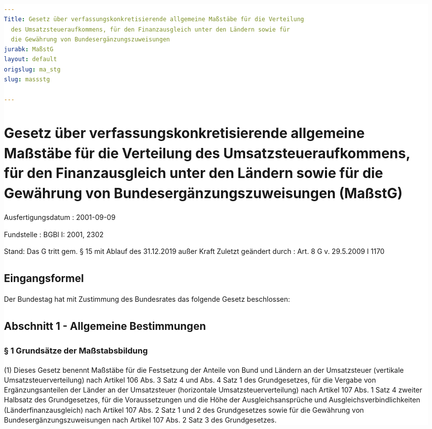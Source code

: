 ```yaml
---
Title: Gesetz über verfassungskonkretisierende allgemeine Maßstäbe für die Verteilung
  des Umsatzsteueraufkommens, für den Finanzausgleich unter den Ländern sowie für
  die Gewährung von Bundesergänzungszuweisungen
jurabk: MaßstG
layout: default
origslug: ma_stg
slug: massstg

---
```


# Gesetz über verfassungskonkretisierende allgemeine Maßstäbe für die Verteilung des Umsatzsteueraufkommens, für den Finanzausgleich unter den Ländern sowie für die Gewährung von Bundesergänzungszuweisungen (MaßstG)

Ausfertigungsdatum
:   2001-09-09

Fundstelle
:   BGBl I: 2001, 2302

Stand: Das G tritt gem. § 15 mit Ablauf des 31.12.2019 außer Kraft
Zuletzt geändert durch
:   Art. 8 G v. 29.5.2009 I 1170


## Eingangsformel

Der Bundestag hat mit Zustimmung des Bundesrates das folgende Gesetz
beschlossen:


## Abschnitt 1 - Allgemeine Bestimmungen



### § 1 Grundsätze der Maßstabsbildung

(1) Dieses Gesetz benennt Maßstäbe für die Festsetzung der Anteile von
Bund und Ländern an der Umsatzsteuer (vertikale
Umsatzsteuerverteilung) nach Artikel 106 Abs. 3 Satz 4 und Abs. 4 Satz
1 des Grundgesetzes, für die Vergabe von Ergänzungsanteilen der Länder
an der Umsatzsteuer (horizontale Umsatzsteuerverteilung) nach Artikel
107 Abs. 1 Satz 4 zweiter Halbsatz des Grundgesetzes, für die
Voraussetzungen und die Höhe der Ausgleichsansprüche und
Ausgleichsverbindlichkeiten (Länderfinanzausgleich) nach Artikel 107
Abs. 2 Satz 1 und 2 des Grundgesetzes sowie für die Gewährung von
Bundesergänzungszuweisungen nach Artikel 107 Abs. 2 Satz 3 des
Grundgesetzes.

